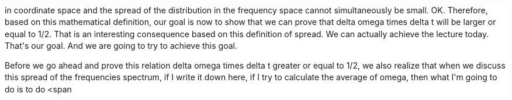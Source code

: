   <span m="994770">in</span> <span m="995270">coordinate</span> <span
  m="995580">space</span> <span m="997290">and</span> <span
  m="997800">the</span> <span m="997950">spread</span> <span
  m="998370">of</span> <span m="998550">the</span> <span
  m="999450">distribution</span> <span m="1000200">in</span> <span
  m="1000320">the</span> <span m="1000410">frequency</span> <span
  m="1000920">space</span> <span m="1001220">cannot</span> <span
  m="1001830">simultaneously</span> <span m="1003370">be</span> <span
  m="1003860">small.</span> <span m="1005190">OK.</span> <span
  m="1006170">Therefore,</span> <span m="1007130">based</span> <span
  m="1007430">on</span> <span m="1007730">this</span> <span
  m="1008080">mathematical</span> <span m="1009180">definition,</span> <span
  m="1010880">our</span> <span m="1011180">goal</span> <span
  m="1011510">is</span> <span m="1011660">now</span> <span m="1011930">to</span>
  <span m="1012050">show</span> <span m="1012500">that</span> <span
  m="1014390">we</span> <span m="1014510">can</span> <span
  m="1014950">prove</span> <span m="1017570">that</span> <span
  m="1019170">delta</span> <span m="1019610">omega</span> <span
  m="1020550">times</span> <span m="1020920">delta</span> <span
  m="1021380">t</span> <span m="1022826">will be</span> <span
  m="1023320">larger</span> <span m="1023850">or</span> <span
  m="1024260">equal</span> <span m="1024589">to</span> <span
  m="1024980">1/2.</span> <span m="1026599">That</span> <span
  m="1026810">is</span> <span m="1027180">an</span> <span
  m="1027470">interesting</span> <span m="1028250">consequence</span> <span
  m="1030319">based</span> <span m="1030650">on</span> <span
  m="1030800">this</span> <span m="1030980">definition</span> <span
  m="1031680">of</span> <span m="1031760">spread.</span> <span
  m="1033710">We</span> <span m="1033800">can</span> <span
  m="1033980">actually</span> <span m="1034250">achieve</span> <span
  m="1035099">the</span> <span m="1035599">lecture</span> <span
  m="1035990">today.</span> <span m="1039230">That's</span> <span
  m="1039500">our</span> <span m="1039740">goal.</span> <span
  m="1040550">And</span> <span m="1040819">we</span> <span
  m="1041000">are</span> <span m="1041060">going</span> <span
  m="1041329">to</span> <span m="1042589">try</span> <span m="1042920">to</span>
  <span m="1043369">achieve</span> <span m="1043540">this</span> <span
  m="1044030">goal.</span></p><p><span m="1045800">Before</span> <span
  m="1046310">we</span> <span m="1047060">go</span> <span
  m="1047300">ahead</span> <span m="1047690">and</span> <span
  m="1048349">prove</span> <span m="1048770">this</span> <span
  m="1049870">relation</span> <span m="1050450">delta</span> <span
  m="1050880">omega</span> <span m="1051290">times</span> <span
  m="1051620">delta</span> <span m="1051760">t</span> <span
  m="1052640">greater</span> <span m="1053060">or</span> <span
  m="1053270">equal</span> <span m="1053630">to</span> <span
  m="1054000">1/2,</span> <span m="1055670">we</span> <span
  m="1055850">also</span> <span m="1056210">realize</span> <span
  m="1056870">that</span> <span m="1058850">when</span> <span
  m="1060110">we</span> <span m="1060320">discuss</span> <span
  m="1061010">this</span> <span m="1061250">spread</span> <span
  m="1061670">of</span> <span m="1061790">the</span> <span
  m="1061910">frequencies</span> <span m="1062780">spectrum,</span> <span
  m="1065780">if</span> <span m="1065840">I</span> <span
  m="1065940">write</span> <span m="1066080">it</span> <span
  m="1066170">down</span> <span m="1066950">here,</span> <span
  m="1068540">if</span> <span m="1068690">I</span> <span m="1068900">try</span>
  <span m="1069140">to</span> <span m="1069290">calculate</span> <span
  m="1069760">the</span> <span m="1069950">average</span> <span
  m="1070835">of</span> <span m="1071120">omega,</span> <span
  m="1073310">then</span> <span m="1073940">what</span> <span
  m="1074130">I'm</span> <span m="1074500">going</span> <span
  m="1074750">to</span> <span m="1074870">do</span> <span m="1075110">is</span>
  <span m="1075320">to</span> <span m="1075500">do</span> <span
